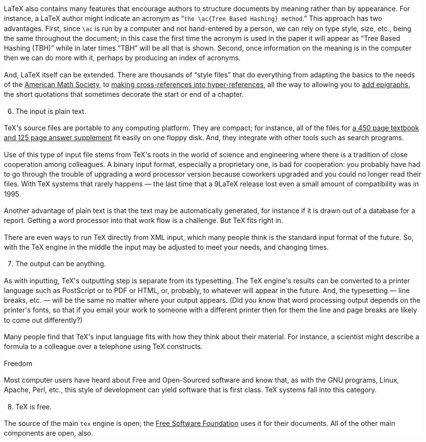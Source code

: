 LaTeX also contains many features that encourage authors to structure documents by meaning rather than by appearance. For instance, a LaTeX author might indicate an acronym as “`the \ac{Tree Based Hashing} method`.” This approach has two advantages. First, since `\ac` is run by a computer and not hand-entered by a person, we can rely on type style, size, etc., being the same throughout the document; in this case the first time the acronym is used in the paper it will appear as “Tree Based Hashing (TBH)” while in later times “TBH” will be all that is shown. Second, once information on the meaning is in the computer then we can do more with it, perhaps by producing an index of acronyms.

And, LaTeX itself can be extended. There are thousands of “style files” that do everything from adapting the basics to the needs of the [American Math Society](ftp://ftp.ams.org/pub/tex/doc/amsmath/short-math-guide.pdf), to [making cross-references into hyper-references](ftp://tug.ctan.org/tex-archive/macros/latex/contrib/hyperref/doc/manual.pdf), all the way to allowing you to [add epigraphs](ftp://tug.ctan.org/tex-archive/macros/latex/contrib/epigraph/epigraph.pdf), the short quotations that sometimes decorate the start or end of a chapter.

6. The input is plain text.

TeX's source files are portable to any computing platform. They are compact; for instance, all of the files for [a 450 page textbook and 125 page answer supplement](http://joshua.smcvt.edu/linearalgebra) fit easily on one floppy disk. And, they integrate with other tools such as search programs.

Use of this type of input file stems from TeX's roots in the world of science and engineering where there is a tradition of close cooperation among colleagues. A binary input format, especially a proprietary one, is bad for cooperation: you probably have had to go through the trouble of upgrading a word processor version because coworkers upgraded and you could no longer read their files. With TeX systems that rarely happens — the last time that a 9LaTeX release lost even a small amount of compatibility was in 1995.

Another advantage of plain text is that the text may be automatically generated, for instance if it is drawn out of a database for a report. Getting a word processor into that work flow is a challenge. But TeX fits right in.

There are even ways to run TeX directly from XML input, which many people think is the standard input format of the future. So, with the TeX engine in the middle the input may be adjusted to meet your needs, and changing times.

7. The output can be anything.

As with inputting, TeX's outputting step is separate from its typesetting. The TeX engine's results can be converted to a printer language such as PostScript or to PDF or HTML, or, probably, to whatever will appear in the future. And, the typesetting — line breaks, etc. — will be the same no matter where your output appears. (Did you know that word processing output depends on the printer's fonts, so that if you email your work to someone with a different printer then for them the line and page breaks are likely to come out differently?)

Many people find that TeX's input language fits with how they think about their material. For instance, a scientist might describe a formula to a colleague over a telephone using TeX constructs.

Freedom

Most computer users have heard about Free and Open-Sourced software and know that, as with the GNU programs, Linux, Apache, Perl, etc., this style of development can yield software that is first class. TeX systems fall into this category.

8. TeX is free.

The source of the main `tex` engine is open; the [Free Software Foundation](http://www.fsf.org/) uses it for their documents. All of the other main components are open, also.
